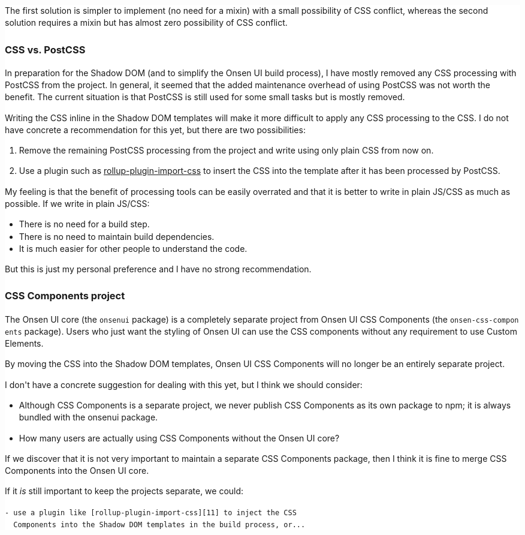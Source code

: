 The first solution is simpler to implement (no need for a mixin) with a small
possibility of CSS conflict, whereas the second solution requires a mixin but
has almost zero possibility of CSS conflict.

### CSS vs. PostCSS
In preparation for the Shadow DOM (and to simplify the Onsen UI build process),
I have mostly removed any CSS processing with PostCSS from the project. In
general, it seemed that the added maintenance overhead of using PostCSS was not
worth the benefit. The current situation is that PostCSS is still used for some
small tasks but is mostly removed.

Writing the CSS inline in the Shadow DOM templates will make it more difficult
to apply any CSS processing to the CSS. I do not have concrete a recommendation
for this yet, but there are two possibilities:

  1. Remove the remaining PostCSS processing from the project and write using
     only plain CSS from now on.

  2. Use a plugin such as [rollup-plugin-import-css][11] to insert the CSS
     into the template after it has been processed by PostCSS.

My feeling is that the benefit of processing tools can be easily overrated and
that it is better to write in plain JS/CSS as much as possible. If we write in
plain JS/CSS:

  - There is no need for a build step.
  - There is no need to maintain build dependencies.
  - It is much easier for other people to understand the code.

But this is just my personal preference and I have no strong recommendation.

### CSS Components project
The Onsen UI core (the `onsenui` package) is a completely separate project from
Onsen UI CSS Components (the `onsen-css-components` package). Users who just
want the styling of Onsen UI can use the CSS components without any requirement
to use Custom Elements.

By moving the CSS into the Shadow DOM templates, Onsen UI CSS Components will no
longer be an entirely separate project.

I don't have a concrete suggestion for dealing with this yet, but I think we
should consider:

  - Although CSS Components is a separate project, we never publish CSS
    Components as its own package to npm; it is always bundled with the onsenui
    package.

  - How many users are actually using CSS Components without the Onsen UI core?

If we discover that it is not very important to maintain a separate CSS
Components package, then I think it is fine to merge CSS Components into the
Onsen UI core.

If it _is_ still important to keep the projects separate, we could:

    - use a plugin like [rollup-plugin-import-css][11] to inject the CSS
      Components into the Shadow DOM templates in the build process, or...


[1]:  https://web.dev/custom-elements-best-practices/
[2]:  https://github.com/emccorson/onsen-next-steps/blob/master/esm/util.js
[3]:  https://github.com/emccorson/onsen-next-steps/blob/master/esm/mixins
[4]:  https://developer.mozilla.org/en-US/docs/Web/JavaScript/Reference/Classes#mix-ins
[5]:  https://caniuse.com/custom-elementsv1
[6]:  https://html.spec.whatwg.org/multipage/custom-elements.html#custom-element-conformance
[7]:  https://onsen.io/v2/guide/compilation.html#components-compilation
[8]:  https://github.com/WICG/webcomponents/issues/551#issuecomment-241830839
[9]:  https://developer.mozilla.org/en-US/docs/Web/Web_Components/Using_templates_and_slots
[10]: https://github.com/OnsenUI/OnsenUI/issues/2598
[11]: https://github.com/jleeson/rollup-plugin-import-css
[12]: https://github.com/OnsenUI/OnsenUI/issues/2645
[13]: https://developer.mozilla.org/en-US/docs/Web/API/HTMLSlotElement/slotchange_event
[14]: https://github.com/emccorson/onsen-next-steps/blob/master/esm/elements/tab/index.js
[15]: https://github.com/emccorson/onsen-next-steps/blob/master/esm/elements/tabbar/index.js